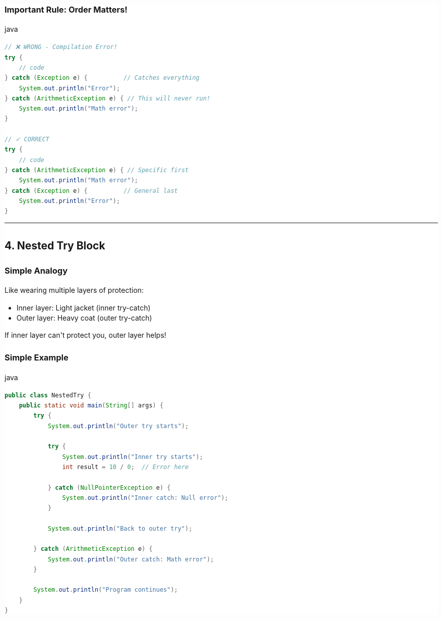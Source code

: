 ### Important Rule: Order Matters!

java

```java
// ❌ WRONG - Compilation Error!
try {
    // code
} catch (Exception e) {          // Catches everything
    System.out.println("Error");
} catch (ArithmeticException e) { // This will never run!
    System.out.println("Math error");
}

// ✓ CORRECT
try {
    // code
} catch (ArithmeticException e) { // Specific first
    System.out.println("Math error");
} catch (Exception e) {          // General last
    System.out.println("Error");
}
```

----------

## 4. Nested Try Block

### Simple Analogy

Like wearing multiple layers of protection:

-   Inner layer: Light jacket (inner try-catch)
-   Outer layer: Heavy coat (outer try-catch)

If inner layer can't protect you, outer layer helps!

### Simple Example

java

```java
public class NestedTry {
    public static void main(String[] args) {
        try {
            System.out.println("Outer try starts");
            
            try {
                System.out.println("Inner try starts");
                int result = 10 / 0;  // Error here
                
            } catch (NullPointerException e) {
                System.out.println("Inner catch: Null error");
            }
            
            System.out.println("Back to outer try");
            
        } catch (ArithmeticException e) {
            System.out.println("Outer catch: Math error");
        }
        
        System.out.println("Program continues");
    }
}
```
